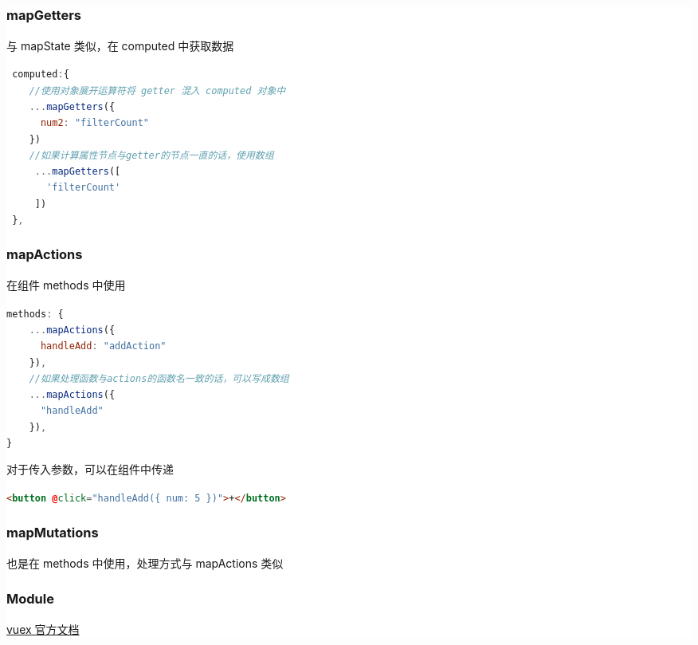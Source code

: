 ### mapGetters

与 mapState 类似，在 computed 中获取数据

```js
 computed:{
    //使用对象展开运算符将 getter 混入 computed 对象中
    ...mapGetters({
      num2: "filterCount"
    })
    //如果计算属性节点与getter的节点一直的话，使用数组
     ...mapGetters([
       'filterCount'
     ])
 },
```

### mapActions

在组件 methods 中使用

```js
methods: {
    ...mapActions({
      handleAdd: "addAction"
    }),
    //如果处理函数与actions的函数名一致的话，可以写成数组
    ...mapActions({
      "handleAdd"
    }),
}
```

对于传入参数，可以在组件中传递

```html
<button @click="handleAdd({ num: 5 })">+</button>
```

### mapMutations

也是在 methods 中使用，处理方式与 mapActions 类似

### Module

[vuex 官方文档](https://vuex.vuejs.org/zh/guide/modules.html)
